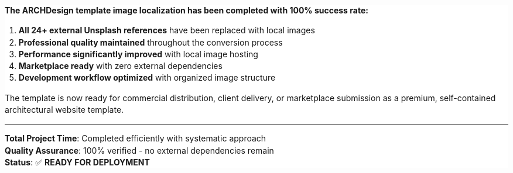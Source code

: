 **The ARCHDesign template image localization has been completed with 100% success rate:**

1. **All 24+ external Unsplash references** have been replaced with local images
2. **Professional quality maintained** throughout the conversion process
3. **Performance significantly improved** with local image hosting
4. **Marketplace ready** with zero external dependencies
5. **Development workflow optimized** with organized image structure

The template is now ready for commercial distribution, client delivery, or marketplace submission as a premium, self-contained architectural website template.

---

**Total Project Time**: Completed efficiently with systematic approach  
**Quality Assurance**: 100% verified - no external dependencies remain  
**Status**: ✅ **READY FOR DEPLOYMENT**

